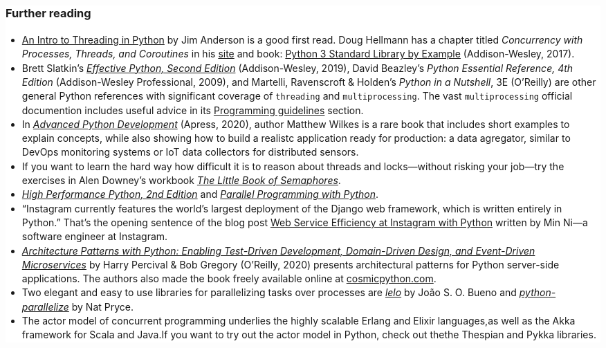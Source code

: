 ### Further reading

*    [An Intro to Threading in Python](https://realpython.com/intro-to-python-threading/) by Jim Anderson is a good first read. Doug Hellmann has a chapter titled *Concurrency with Processes, Threads, and Coroutines* in his [site](https://pymotw.com/3/concurrency.html) and book: [Python 3 Standard Library by Example](https://www.pearson.com/us/higher-education/program/Hellmann-Python-3-Standard-Library-by-Example-The/PGM328871.html) (Addison-Wesley, 2017).
*   Brett Slatkin’s [*Effective Python, Second Edition*](http://www.effectivepython.com/) (Addison-Wesley, 2019), David Beazley’s *Python Essential Reference, 4th Edition* (Addison-Wesley Professional, 2009), and Martelli, Ravenscroft & Holden’s *Python in a Nutshell*, 3E (O’Reilly) are other general Python references with significant coverage of `threading` and `multiprocessing`. The vast `multiprocessing` official documention includes useful advice in its [Programming guidelines](https://docs.python.org/3/library/multiprocessing.html#programming-guidelines) section.
*   In [*Advanced Python Development*](https://www.apress.com/gp/book/9781484257920) (Apress, 2020), author Matthew Wilkes is a rare book that includes short examples to explain concepts, while also showing how to build a realistc application ready for production: a data agregator, similar to DevOps monitoring systems or IoT data collectors for distributed sensors.
*   If you want to learn the hard way how difficult it is to reason about threads and locks—without risking your job—try the exercises in Alen Downey’s workbook [*The Little Book of Semaphores*](https://greenteapress.com/wp/semaphores/). 
*    [*High Performance Python, 2nd Edition*](https://learning.oreilly.com/library/view/high-performance-python/9781492055013/) and [*Parallel Programming with Python*](https://www.packtpub.com/product/parallel-programming-with-python/9781783288397).
*   “Instagram currently features the world’s largest deployment of the Django web framework, which is written entirely in Python.” That’s the opening sentence of the blog post [Web Service Efficiency at Instagram with Python](https://instagram-engineering.com/web-service-efficiency-at-instagram-with-python-4976d078e366) written by Min Ni—a software engineer at Instagram.
*   [*Architecture Patterns with Python: Enabling Test-Driven Development, Domain-Driven Design, and Event-Driven Microservices*](https://www.oreilly.com/library/view/architecture-patterns-with/9781492052197/) by Harry Percival & Bob Gregory (O’Reilly, 2020) presents architectural patterns for Python server-side applications. The authors also made the book freely available online at [cosmicpython.com](https://www.cosmicpython.com/).
*   Two elegant and easy to use libraries for parallelizing tasks over processes are [*lelo*](https://pypi.python.org/pypi/lelo) by João S. O. Bueno and [*python-parallelize*](http://bit.ly/1HGtF6Q) by Nat Pryce.
*   The actor model of concurrent programming underlies the highly scalable Erlang and Elixir languages,as well as the Akka framework for Scala and Java.If you want to try out the actor model in Python, check out thethe Thespian and Pykka libraries.